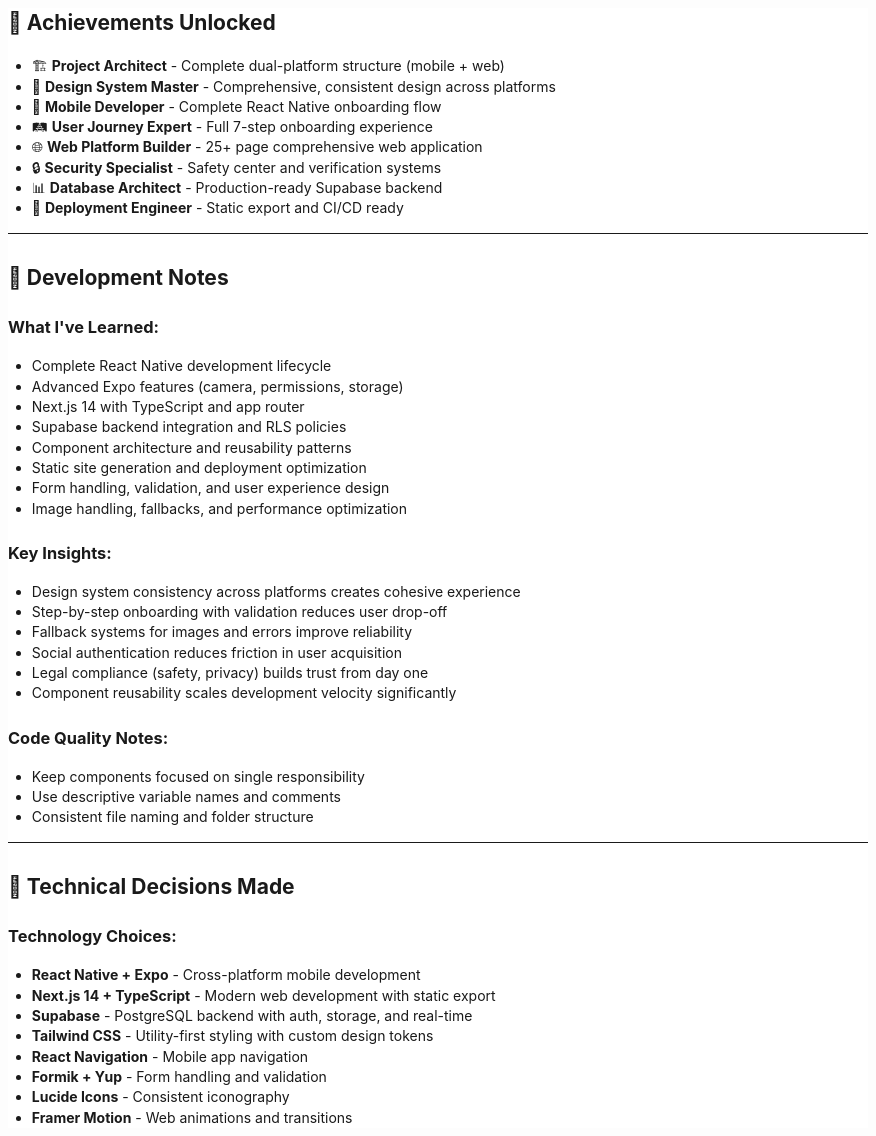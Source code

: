 
## 🎉 **Achievements Unlocked**

- 🏗️ **Project Architect** - Complete dual-platform structure (mobile + web)
- 🎨 **Design System Master** - Comprehensive, consistent design across platforms
- 📱 **Mobile Developer** - Complete React Native onboarding flow
- 🛤️ **User Journey Expert** - Full 7-step onboarding experience
- 🌐 **Web Platform Builder** - 25+ page comprehensive web application
- 🔒 **Security Specialist** - Safety center and verification systems
- 📊 **Database Architect** - Production-ready Supabase backend
- 🚀 **Deployment Engineer** - Static export and CI/CD ready

---

## 📝 **Development Notes**

### **What I've Learned:**
- Complete React Native development lifecycle
- Advanced Expo features (camera, permissions, storage)
- Next.js 14 with TypeScript and app router
- Supabase backend integration and RLS policies
- Component architecture and reusability patterns
- Static site generation and deployment optimization
- Form handling, validation, and user experience design
- Image handling, fallbacks, and performance optimization

### **Key Insights:**
- Design system consistency across platforms creates cohesive experience
- Step-by-step onboarding with validation reduces user drop-off
- Fallback systems for images and errors improve reliability
- Social authentication reduces friction in user acquisition
- Legal compliance (safety, privacy) builds trust from day one
- Component reusability scales development velocity significantly

### **Code Quality Notes:**
- Keep components focused on single responsibility
- Use descriptive variable names and comments
- Consistent file naming and folder structure

---

## 🔧 **Technical Decisions Made**

### **Technology Choices:**
- **React Native + Expo** - Cross-platform mobile development
- **Next.js 14 + TypeScript** - Modern web development with static export
- **Supabase** - PostgreSQL backend with auth, storage, and real-time
- **Tailwind CSS** - Utility-first styling with custom design tokens
- **React Navigation** - Mobile app navigation
- **Formik + Yup** - Form handling and validation
- **Lucide Icons** - Consistent iconography
- **Framer Motion** - Web animations and transitions
